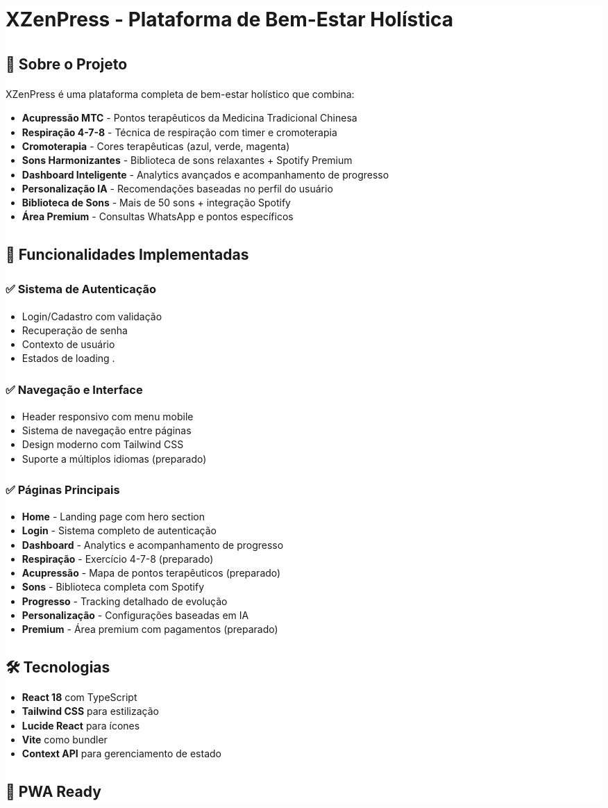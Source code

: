 # XZenPress - Plataforma de Bem-Estar Holística

## 🌟 Sobre o Projeto

XZenPress é uma plataforma completa de bem-estar holístico que combina:
- **Acupressão MTC** - Pontos terapêuticos da Medicina Tradicional Chinesa
- **Respiração 4-7-8** - Técnica de respiração com timer e cromoterapia
- **Cromoterapia** - Cores terapêuticas (azul, verde, magenta)
- **Sons Harmonizantes** - Biblioteca de sons relaxantes + Spotify Premium
- **Dashboard Inteligente** - Analytics avançados e acompanhamento de progresso
- **Personalização IA** - Recomendações baseadas no perfil do usuário
- **Biblioteca de Sons** - Mais de 50 sons + integração Spotify
- **Área Premium** - Consultas WhatsApp e pontos específicos

## 🚀 Funcionalidades Implementadas

### ✅ Sistema de Autenticação
- Login/Cadastro com validação
- Recuperação de senha
- Contexto de usuário
- Estados de loading .

### ✅ Navegação e Interface
- Header responsivo com menu mobile
- Sistema de navegação entre páginas
- Design moderno com Tailwind CSS
- Suporte a múltiplos idiomas (preparado)

### ✅ Páginas Principais
- **Home** - Landing page com hero section
- **Login** - Sistema completo de autenticação
- **Dashboard** - Analytics e acompanhamento de progresso
- **Respiração** - Exercício 4-7-8 (preparado)
- **Acupressão** - Mapa de pontos terapêuticos (preparado)
- **Sons** - Biblioteca completa com Spotify
- **Progresso** - Tracking detalhado de evolução
- **Personalização** - Configurações baseadas em IA
- **Premium** - Área premium com pagamentos (preparado)

## 🛠️ Tecnologias

- **React 18** com TypeScript
- **Tailwind CSS** para estilização
- **Lucide React** para ícones
- **Vite** como bundler
- **Context API** para gerenciamento de estado

## 📱 PWA Ready
